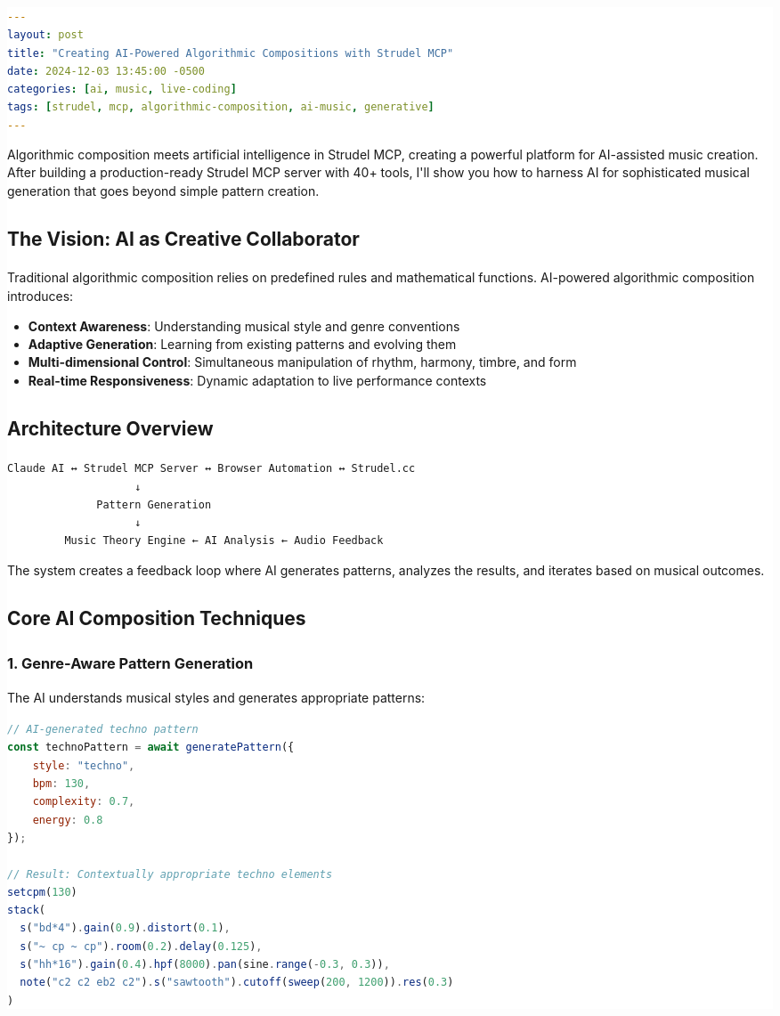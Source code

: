 ```yaml
---
layout: post
title: "Creating AI-Powered Algorithmic Compositions with Strudel MCP"
date: 2024-12-03 13:45:00 -0500
categories: [ai, music, live-coding]
tags: [strudel, mcp, algorithmic-composition, ai-music, generative]
---
```


Algorithmic composition meets artificial intelligence in Strudel MCP, creating a powerful platform for AI-assisted music creation. After building a production-ready Strudel MCP server with 40+ tools, I'll show you how to harness AI for sophisticated musical generation that goes beyond simple pattern creation.

## The Vision: AI as Creative Collaborator

Traditional algorithmic composition relies on predefined rules and mathematical functions. AI-powered algorithmic composition introduces:

- **Context Awareness**: Understanding musical style and genre conventions
- **Adaptive Generation**: Learning from existing patterns and evolving them
- **Multi-dimensional Control**: Simultaneous manipulation of rhythm, harmony, timbre, and form
- **Real-time Responsiveness**: Dynamic adaptation to live performance contexts

## Architecture Overview

```
Claude AI ↔ Strudel MCP Server ↔ Browser Automation ↔ Strudel.cc
                    ↓
              Pattern Generation
                    ↓
         Music Theory Engine ← AI Analysis ← Audio Feedback
```

The system creates a feedback loop where AI generates patterns, analyzes the results, and iterates based on musical outcomes.

## Core AI Composition Techniques

### 1. Genre-Aware Pattern Generation

The AI understands musical styles and generates appropriate patterns:

```javascript
// AI-generated techno pattern
const technoPattern = await generatePattern({
    style: "techno",
    bpm: 130,
    complexity: 0.7,
    energy: 0.8
});

// Result: Contextually appropriate techno elements
setcpm(130)
stack(
  s("bd*4").gain(0.9).distort(0.1),
  s("~ cp ~ cp").room(0.2).delay(0.125),
  s("hh*16").gain(0.4).hpf(8000).pan(sine.range(-0.3, 0.3)),
  note("c2 c2 eb2 c2").s("sawtooth").cutoff(sweep(200, 1200)).res(0.3)
)
```
